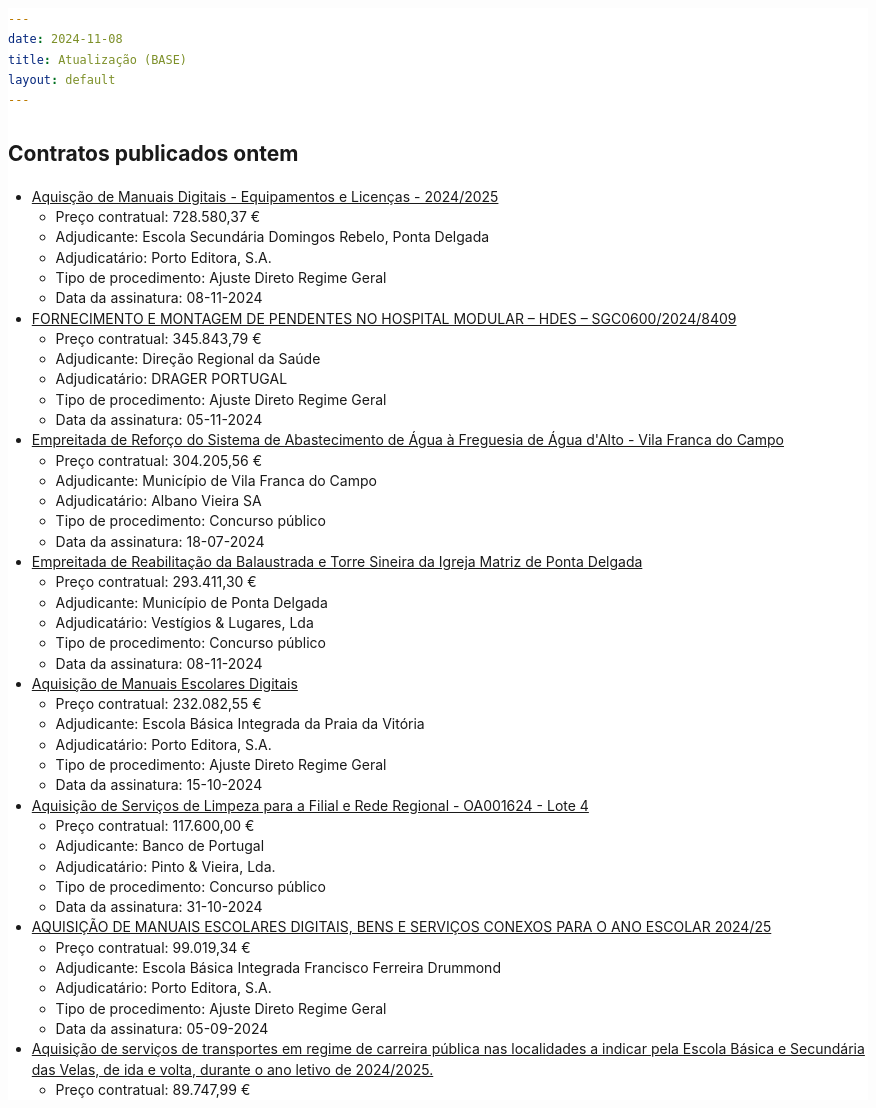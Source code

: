 ```yaml
---
date: 2024-11-08
title: Atualização (BASE)
layout: default
---
```

## Contratos publicados ontem

* [Aquisção de Manuais Digitais - Equipamentos e Licenças - 2024/2025](https://www.base.gov.pt/Base4/pt/detalhe/?type=contratos&id=11015671)
  * Preço contratual: 728.580,37 €
  * Adjudicante: Escola Secundária Domingos Rebelo, Ponta Delgada
  * Adjudicatário: Porto Editora, S.A.
  * Tipo de procedimento: Ajuste Direto Regime Geral
  * Data da assinatura: 08-11-2024
* [FORNECIMENTO E MONTAGEM DE PENDENTES NO HOSPITAL MODULAR – HDES – SGC0600/2024/8409](https://www.base.gov.pt/Base4/pt/detalhe/?type=contratos&id=11015462)
  * Preço contratual: 345.843,79 €
  * Adjudicante: Direção Regional da Saúde
  * Adjudicatário: DRAGER PORTUGAL
  * Tipo de procedimento: Ajuste Direto Regime Geral
  * Data da assinatura: 05-11-2024
* [Empreitada de Reforço do Sistema de Abastecimento de Água à Freguesia de Água d'Alto - Vila Franca do Campo](https://www.base.gov.pt/Base4/pt/detalhe/?type=contratos&id=11014676)
  * Preço contratual: 304.205,56 €
  * Adjudicante: Município de Vila Franca do Campo
  * Adjudicatário: Albano Vieira SA
  * Tipo de procedimento: Concurso público
  * Data da assinatura: 18-07-2024
* [Empreitada de Reabilitação da Balaustrada e Torre Sineira da Igreja Matriz de Ponta Delgada](https://www.base.gov.pt/Base4/pt/detalhe/?type=contratos&id=11015496)
  * Preço contratual: 293.411,30 €
  * Adjudicante: Município de Ponta Delgada
  * Adjudicatário: Vestígios & Lugares, Lda
  * Tipo de procedimento: Concurso público
  * Data da assinatura: 08-11-2024
* [Aquisição de Manuais Escolares Digitais](https://www.base.gov.pt/Base4/pt/detalhe/?type=contratos&id=11015723)
  * Preço contratual: 232.082,55 €
  * Adjudicante: Escola Básica Integrada da Praia da Vitória
  * Adjudicatário: Porto Editora, S.A.
  * Tipo de procedimento: Ajuste Direto Regime Geral
  * Data da assinatura: 15-10-2024
* [Aquisição de Serviços de Limpeza para a Filial e Rede Regional - OA001624 - Lote 4](https://www.base.gov.pt/Base4/pt/detalhe/?type=contratos&id=11015478)
  * Preço contratual: 117.600,00 €
  * Adjudicante: Banco de Portugal
  * Adjudicatário: Pinto & Vieira, Lda.
  * Tipo de procedimento: Concurso público
  * Data da assinatura: 31-10-2024
* [AQUISIÇÃO DE MANUAIS ESCOLARES DIGITAIS,
BENS E SERVIÇOS CONEXOS PARA O ANO ESCOLAR 2024/25](https://www.base.gov.pt/Base4/pt/detalhe/?type=contratos&id=11014793)
  * Preço contratual: 99.019,34 €
  * Adjudicante: Escola Básica Integrada Francisco Ferreira Drummond
  * Adjudicatário: Porto Editora, S.A.
  * Tipo de procedimento: Ajuste Direto Regime Geral
  * Data da assinatura: 05-09-2024
* [Aquisição de serviços de transportes em regime de carreira pública nas localidades a indicar pela Escola Básica e Secundária das Velas, de ida e volta, durante o ano letivo de 2024/2025.](https://www.base.gov.pt/Base4/pt/detalhe/?type=contratos&id=11014388)
  * Preço contratual: 89.747,99 €